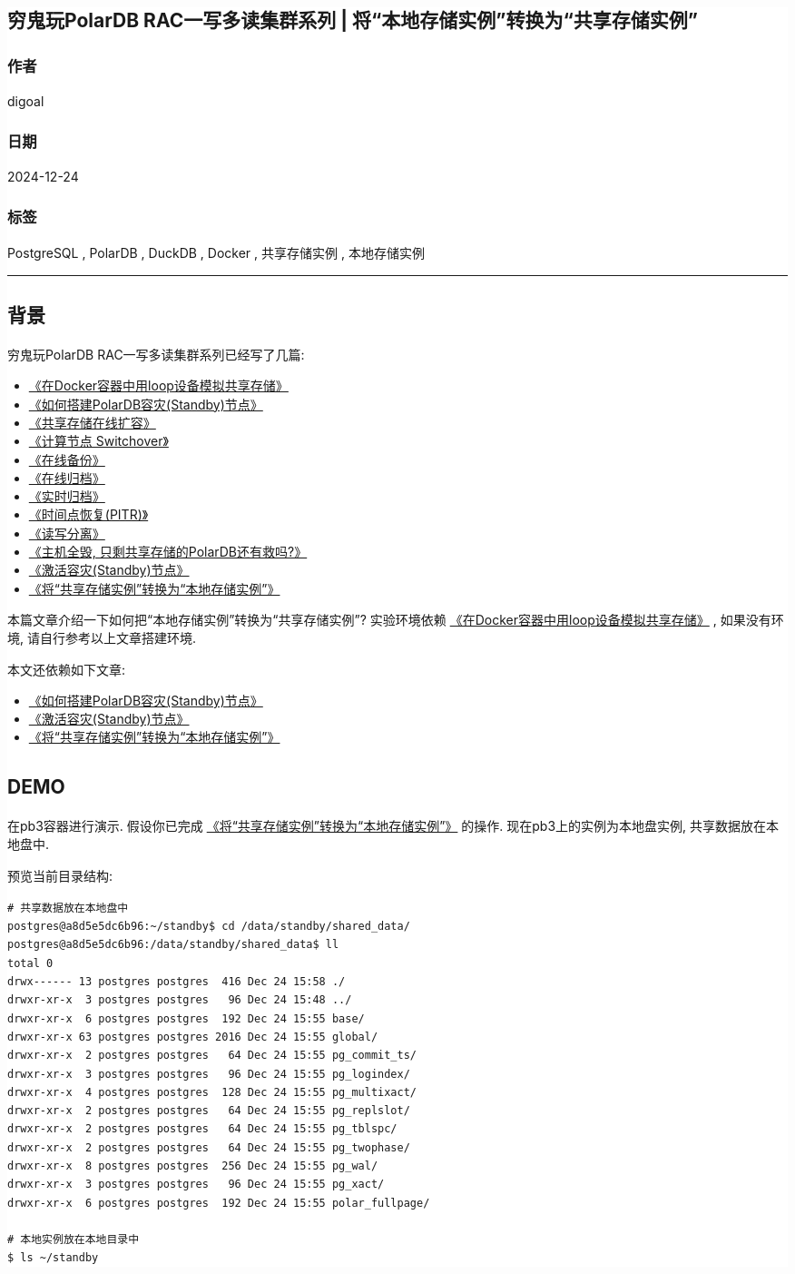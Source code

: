 ## 穷鬼玩PolarDB RAC一写多读集群系列 | 将“本地存储实例”转换为“共享存储实例”     
      
### 作者      
digoal      
      
### 日期      
2024-12-24      
       
### 标签       
PostgreSQL , PolarDB , DuckDB , Docker , 共享存储实例 , 本地存储实例          
         
----          
       
## 背景                            
穷鬼玩PolarDB RAC一写多读集群系列已经写了几篇:       
- [《在Docker容器中用loop设备模拟共享存储》](../202412/20241216_03.md)               
- [《如何搭建PolarDB容灾(Standby)节点》](../202412/20241218_01.md)            
- [《共享存储在线扩容》](../202412/20241218_02.md)          
- [《计算节点 Switchover》](../202412/20241218_03.md)          
- [《在线备份》](../202412/20241218_04.md)      
- [《在线归档》](../202412/20241218_05.md)                 
- [《实时归档》](../202412/20241219_01.md)                
- [《时间点恢复(PITR)》](../202412/20241219_02.md)      
- [《读写分离》](../202412/20241220_01.md)         
- [《主机全毁, 只剩共享存储的PolarDB还有救吗?》](../202412/20241224_01.md)         
- [《激活容灾(Standby)节点》](../202412/20241224_02.md)         
- [《将“共享存储实例”转换为“本地存储实例”》](../202412/20241224_03.md)        
                      
本篇文章介绍一下如何把“本地存储实例”转换为“共享存储实例”? 实验环境依赖 [《在Docker容器中用loop设备模拟共享存储》](../202412/20241216_03.md) , 如果没有环境, 请自行参考以上文章搭建环境.      
     
本文还依赖如下文章:     
- [《如何搭建PolarDB容灾(Standby)节点》](../202412/20241218_01.md)         
- [《激活容灾(Standby)节点》](../202412/20241224_02.md)        
- [《将“共享存储实例”转换为“本地存储实例”》](../202412/20241224_03.md)              
        
## DEMO      
在pb3容器进行演示. 假设你已完成 [《将“共享存储实例”转换为“本地存储实例”》](../202412/20241224_03.md) 的操作. 现在pb3上的实例为本地盘实例, 共享数据放在本地盘中.    
    
预览当前目录结构:     
```    
# 共享数据放在本地盘中    
postgres@a8d5e5dc6b96:~/standby$ cd /data/standby/shared_data/  
postgres@a8d5e5dc6b96:/data/standby/shared_data$ ll  
total 0  
drwx------ 13 postgres postgres  416 Dec 24 15:58 ./  
drwxr-xr-x  3 postgres postgres   96 Dec 24 15:48 ../  
drwxr-xr-x  6 postgres postgres  192 Dec 24 15:55 base/  
drwxr-xr-x 63 postgres postgres 2016 Dec 24 15:55 global/  
drwxr-xr-x  2 postgres postgres   64 Dec 24 15:55 pg_commit_ts/  
drwxr-xr-x  3 postgres postgres   96 Dec 24 15:55 pg_logindex/  
drwxr-xr-x  4 postgres postgres  128 Dec 24 15:55 pg_multixact/  
drwxr-xr-x  2 postgres postgres   64 Dec 24 15:55 pg_replslot/  
drwxr-xr-x  2 postgres postgres   64 Dec 24 15:55 pg_tblspc/  
drwxr-xr-x  2 postgres postgres   64 Dec 24 15:55 pg_twophase/  
drwxr-xr-x  8 postgres postgres  256 Dec 24 15:55 pg_wal/  
drwxr-xr-x  3 postgres postgres   96 Dec 24 15:55 pg_xact/  
drwxr-xr-x  6 postgres postgres  192 Dec 24 15:55 polar_fullpage/  
    
# 本地实例放在本地目录中    
$ ls ~/standby    
```